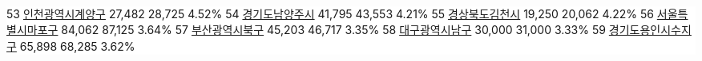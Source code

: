   <tr class="item">
    <td>53</td>
    <td><a href="/apt/인천광역시계양구">인천광역시계양구</a></td>
    <td>27,482</td>
    <td>28,725</td>
    <td>4.52%</td>
  </tr>

  <tr class="item">
    <td>54</td>
    <td><a href="/apt/경기도남양주시">경기도남양주시</a></td>
    <td>41,795</td>
    <td>43,553</td>
    <td>4.21%</td>
  </tr>

  <tr class="item">
    <td>55</td>
    <td><a href="/apt/경상북도김천시">경상북도김천시</a></td>
    <td>19,250</td>
    <td>20,062</td>
    <td>4.22%</td>
  </tr>

  <tr class="item">
    <td>56</td>
    <td><a href="/apt/서울특별시마포구">서울특별시마포구</a></td>
    <td>84,062</td>
    <td>87,125</td>
    <td>3.64%</td>
  </tr>

  <tr class="item">
    <td>57</td>
    <td><a href="/apt/부산광역시북구">부산광역시북구</a></td>
    <td>45,203</td>
    <td>46,717</td>
    <td>3.35%</td>
  </tr>

  <tr class="item">
    <td>58</td>
    <td><a href="/apt/대구광역시남구">대구광역시남구</a></td>
    <td>30,000</td>
    <td>31,000</td>
    <td>3.33%</td>
  </tr>

  <tr class="item">
    <td>59</td>
    <td><a href="/apt/경기도용인시수지구">경기도용인시수지구</a></td>
    <td>65,898</td>
    <td>68,285</td>
    <td>3.62%</td>
  </tr>
